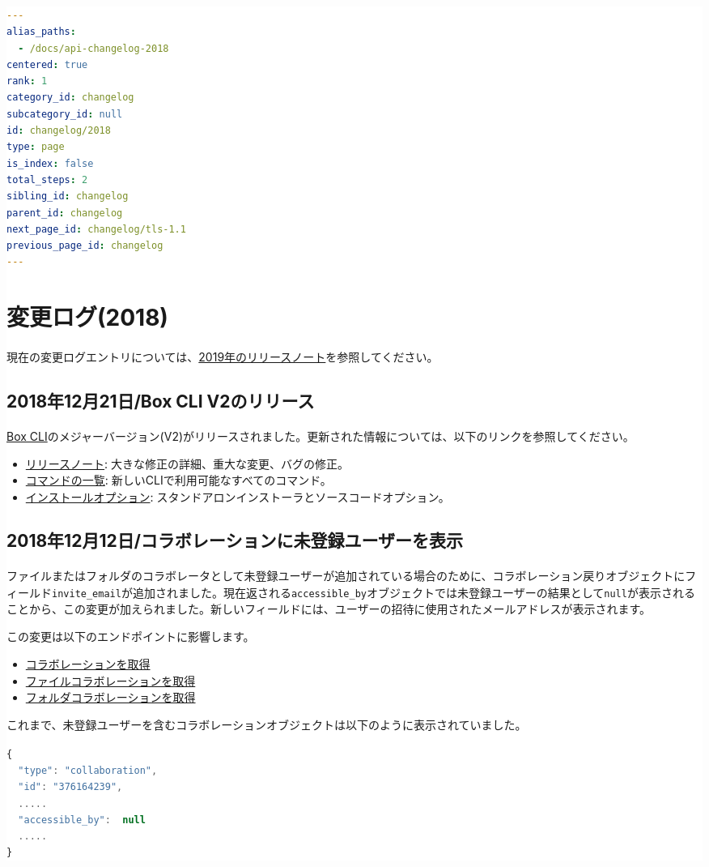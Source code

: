 ```yaml
---
alias_paths:
  - /docs/api-changelog-2018
centered: true
rank: 1
category_id: changelog
subcategory_id: null
id: changelog/2018
type: page
is_index: false
total_steps: 2
sibling_id: changelog
parent_id: changelog
next_page_id: changelog/tls-1.1
previous_page_id: changelog
---
```

# 変更ログ(2018)

現在の変更ログエントリについては、[2019年のリリースノート](page://changelog)を参照してください。

## 2018年12月21日/Box CLI V2のリリース

[Box CLI](guide://tooling/sdks/cli)のメジャーバージョン(V2)がリリースされました。更新された情報については、以下のリンクを参照してください。

* [リリースノート][cli_v2_release_notes]: 大きな修正の詳細、重大な変更、バグの修正。
* [コマンドの一覧][cli_v2_release_commands]: 新しいCLIで利用可能なすべてのコマンド。
* [インストールオプション](guide://tooling/sdks/cli): スタンドアロンインストーラとソースコードオプション。

## 2018年12月12日/コラボレーションに未登録ユーザーを表示

ファイルまたはフォルダのコラボレータとして未登録ユーザーが追加されている場合のために、コラボレーション戻りオブジェクトにフィールド`invite_email`が追加されました。現在返される`accessible_by`オブジェクトでは未登録ユーザーの結果として`null`が表示されることから、この変更が加えられました。新しいフィールドには、ユーザーの招待に使用されたメールアドレスが表示されます。

この変更は以下のエンドポイントに影響します。

* [コラボレーションを取得](endpoint://get-collaborations-id)
* [ファイルコラボレーションを取得](endpoint://get-files-id-collaborations)
* [フォルダコラボレーションを取得](endpoint://get-folders-id-collaborations)

これまで、未登録ユーザーを含むコラボレーションオブジェクトは以下のように表示されていました。

```js
{
  "type": "collaboration",
  "id": "376164239",
  .....
  "accessible_by":  null
  .....
}
```


[cli_v2_release_notes]: https://github.com/box/boxcli/blob/master/CHANGELOG.md#200
[cli_v2_release_commands]: https://github.com/box/boxcli#command-topics
[python_sdk_v2]: https://github.com/box/box-python-sdk
[python_sdk_v2_release_notes]: https://github.com/box/box-python-sdk/releases/tag/v2.0.0
[salesforce_sdk_httprequest]: https://developer.salesforce.com/docs/atlas.en-us.apexcode.meta/apexcode/apex_classes_restful_http_httprequest.htm
[salesforce_sdk_httpresponse]: https://developer.salesforce.com/docs/atlas.en-us.apexcode.meta/apexcode/apex_classes_restful_http_httpresponse.htm#apex_classes_restful_http_httpresponse
[box_relay]: https://www.box.com/collaboration/relay-workflow
[box_relay_announce]: https://medium.com/box-developer-blog/introducing-the-box-relay-workflow-api-f6eed1457711
[platform_activity_csv]: https://community.box.com/t5/How-to-Guides-for-Admins/Running-the-Platform-Activity-Report/ta-p/58620
[cli_update_multizones]: https://github.com/box/boxcli/pull/91
[cli_update_multizones_announce]: https://blog.box.com/blog/multizones-storage-data-residency-compliance/
[cli_update_csv_operations]: https://github.com/box/boxcli/pull/82
[cli_update_folder_update_flag]: https://github.com/box/boxcli/pull/92
[cli_update_config_dump]: https://github.com/box/boxcli/pull/83
[community]: https://community.box.com/t5/How-to-Guides-for-Admins/Running-Reports/ta-p/26790